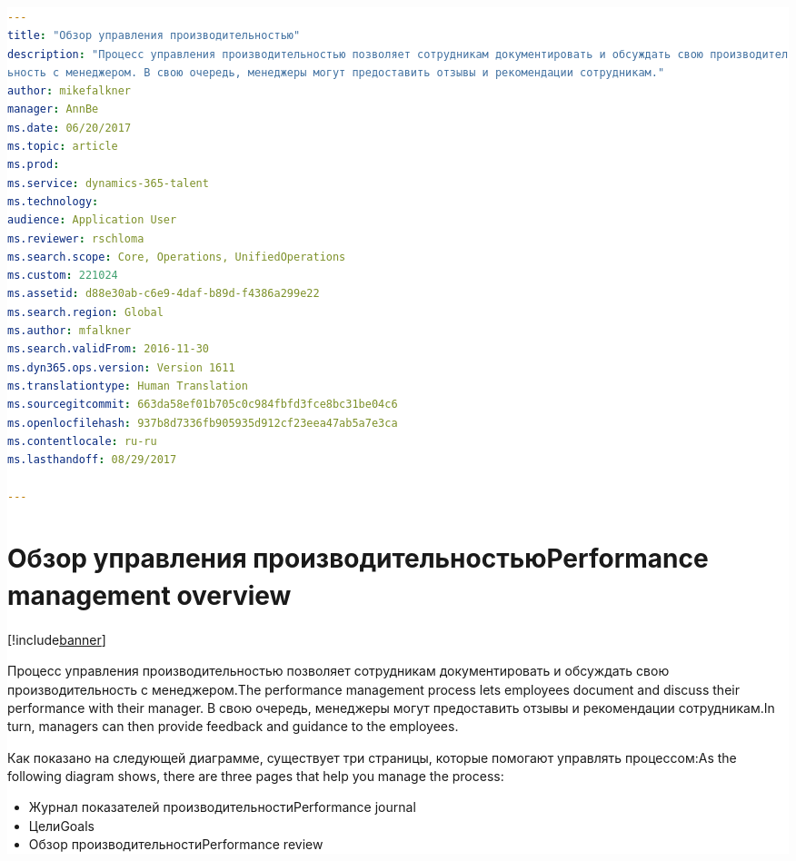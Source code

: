 ```yaml
---
title: "Обзор управления производительностью"
description: "Процесс управления производительностью позволяет сотрудникам документировать и обсуждать свою производительность с менеджером. В свою очередь, менеджеры могут предоставить отзывы и рекомендации сотрудникам."
author: mikefalkner
manager: AnnBe
ms.date: 06/20/2017
ms.topic: article
ms.prod: 
ms.service: dynamics-365-talent
ms.technology: 
audience: Application User
ms.reviewer: rschloma
ms.search.scope: Core, Operations, UnifiedOperations
ms.custom: 221024
ms.assetid: d88e30ab-c6e9-4daf-b89d-f4386a299e22
ms.search.region: Global
ms.author: mfalkner
ms.search.validFrom: 2016-11-30
ms.dyn365.ops.version: Version 1611
ms.translationtype: Human Translation
ms.sourcegitcommit: 663da58ef01b705c0c984fbfd3fce8bc31be04c6
ms.openlocfilehash: 937b8d7336fb905935d912cf23eea47ab5a7e3ca
ms.contentlocale: ru-ru
ms.lasthandoff: 08/29/2017

---
```


# <a name="performance-management-overview"></a><span data-ttu-id="d35e2-104">Обзор управления производительностью</span><span class="sxs-lookup"><span data-stu-id="d35e2-104">Performance management overview</span></span>

[!include[banner](includes/banner.md)]


<span data-ttu-id="d35e2-105">Процесс управления производительностью позволяет сотрудникам документировать и обсуждать свою производительность с менеджером.</span><span class="sxs-lookup"><span data-stu-id="d35e2-105">The performance management process lets employees document and discuss their performance with their manager.</span></span> <span data-ttu-id="d35e2-106">В свою очередь, менеджеры могут предоставить отзывы и рекомендации сотрудникам.</span><span class="sxs-lookup"><span data-stu-id="d35e2-106">In turn, managers can then provide feedback and guidance to the employees.</span></span>  

<span data-ttu-id="d35e2-107">Как показано на следующей диаграмме, существует три страницы, которые помогают управлять процессом:</span><span class="sxs-lookup"><span data-stu-id="d35e2-107">As the following diagram shows, there are three pages that help you manage the process:</span></span>

-   <span data-ttu-id="d35e2-108">Журнал показателей производительности</span><span class="sxs-lookup"><span data-stu-id="d35e2-108">Performance journal</span></span>
-   <span data-ttu-id="d35e2-109">Цели</span><span class="sxs-lookup"><span data-stu-id="d35e2-109">Goals</span></span>
-   <span data-ttu-id="d35e2-110">Обзор производительности</span><span class="sxs-lookup"><span data-stu-id="d35e2-110">Performance review</span></span>
